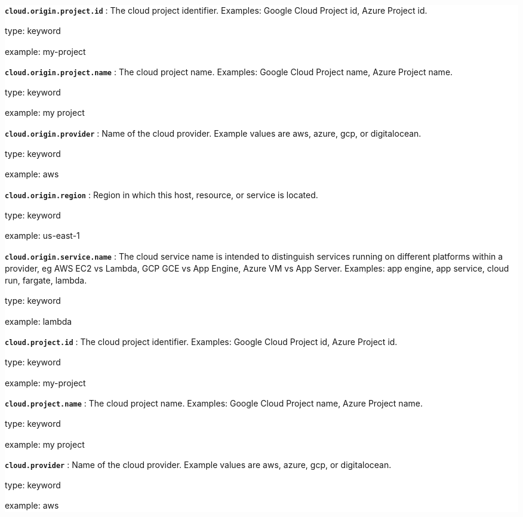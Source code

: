 **`cloud.origin.project.id`**
:   The cloud project identifier. Examples: Google Cloud Project id, Azure Project id.

type: keyword

example: my-project


**`cloud.origin.project.name`**
:   The cloud project name. Examples: Google Cloud Project name, Azure Project name.

type: keyword

example: my project


**`cloud.origin.provider`**
:   Name of the cloud provider. Example values are aws, azure, gcp, or digitalocean.

type: keyword

example: aws


**`cloud.origin.region`**
:   Region in which this host, resource, or service is located.

type: keyword

example: us-east-1


**`cloud.origin.service.name`**
:   The cloud service name is intended to distinguish services running on different platforms within a provider, eg AWS EC2 vs Lambda, GCP GCE vs App Engine, Azure VM vs App Server. Examples: app engine, app service, cloud run, fargate, lambda.

type: keyword

example: lambda


**`cloud.project.id`**
:   The cloud project identifier. Examples: Google Cloud Project id, Azure Project id.

type: keyword

example: my-project


**`cloud.project.name`**
:   The cloud project name. Examples: Google Cloud Project name, Azure Project name.

type: keyword

example: my project


**`cloud.provider`**
:   Name of the cloud provider. Example values are aws, azure, gcp, or digitalocean.

type: keyword

example: aws
